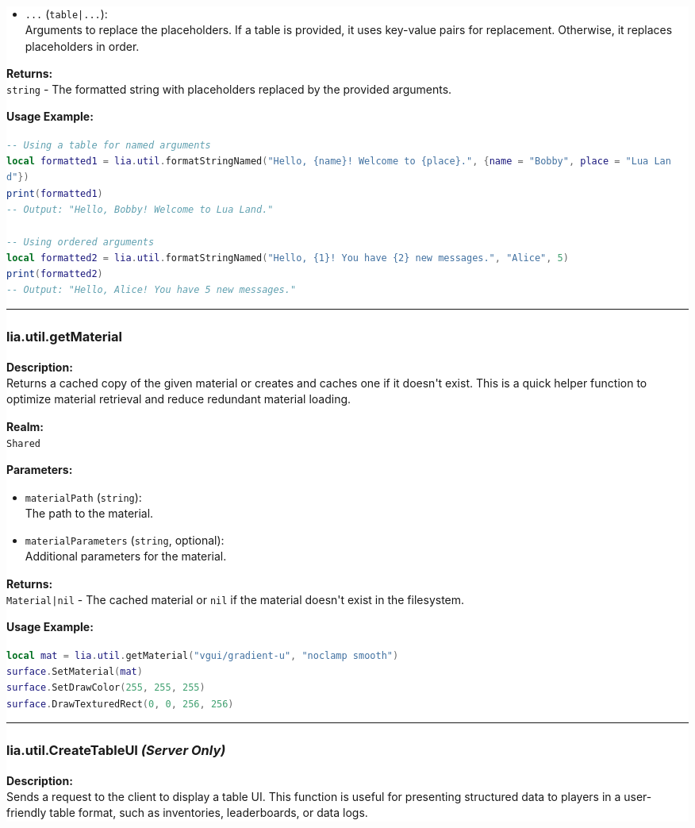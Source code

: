 - `...` (`table|...`):  
  Arguments to replace the placeholders. If a table is provided, it uses key-value pairs for replacement. Otherwise, it replaces placeholders in order.

**Returns:**  
`string` - The formatted string with placeholders replaced by the provided arguments.

**Usage Example:**
```lua
-- Using a table for named arguments
local formatted1 = lia.util.formatStringNamed("Hello, {name}! Welcome to {place}.", {name = "Bobby", place = "Lua Land"})
print(formatted1)
-- Output: "Hello, Bobby! Welcome to Lua Land."

-- Using ordered arguments
local formatted2 = lia.util.formatStringNamed("Hello, {1}! You have {2} new messages.", "Alice", 5)
print(formatted2)
-- Output: "Hello, Alice! You have 5 new messages."
```

---

### **lia.util.getMaterial**

**Description:**  
Returns a cached copy of the given material or creates and caches one if it doesn't exist. This is a quick helper function to optimize material retrieval and reduce redundant material loading.

**Realm:**  
`Shared`

**Parameters:**  

- `materialPath` (`string`):  
  The path to the material.

- `materialParameters` (`string`, optional):  
  Additional parameters for the material.

**Returns:**  
`Material|nil` - The cached material or `nil` if the material doesn't exist in the filesystem.

**Usage Example:**
```lua
local mat = lia.util.getMaterial("vgui/gradient-u", "noclamp smooth")
surface.SetMaterial(mat)
surface.SetDrawColor(255, 255, 255)
surface.DrawTexturedRect(0, 0, 256, 256)
```

---

### **lia.util.CreateTableUI** *(Server Only)*

**Description:**  
Sends a request to the client to display a table UI. This function is useful for presenting structured data to players in a user-friendly table format, such as inventories, leaderboards, or data logs.
